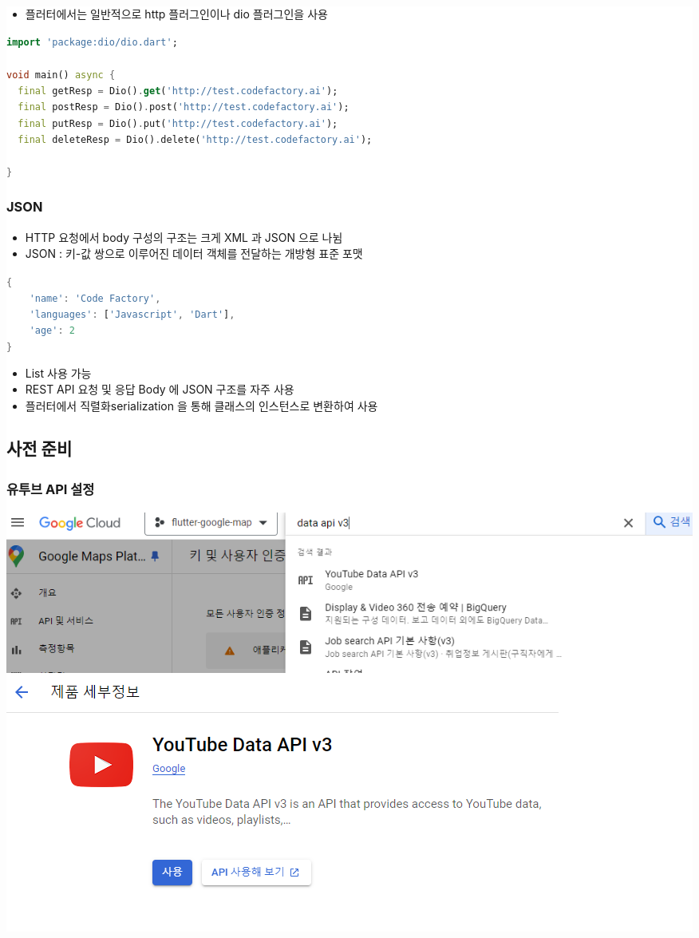 - 플러터에서는 일반적으로 http 플러그인이나 dio 플러그인을 사용
```dart
import 'package:dio/dio.dart';

void main() async {
  final getResp = Dio().get('http://test.codefactory.ai');
  final postResp = Dio().post('http://test.codefactory.ai');
  final putResp = Dio().put('http://test.codefactory.ai');
  final deleteResp = Dio().delete('http://test.codefactory.ai');

}

```

### JSON
- HTTP 요청에서 body 구성의 구조는 크게 XML 과 JSON 으로 나뉨
- JSON : 키-값 쌍으로 이루어진 데이터 객체를 전달하는 개방형 표준 포맷
```dart
{
    'name': 'Code Factory',
    'languages': ['Javascript', 'Dart'],
    'age': 2
}
```
- List 사용 가능
- REST API 요청 및 응답 Body 에 JSON 구조를 자주 사용
- 플러터에서 직렬화serialization 을 통해 클래스의 인스턴스로 변환하여 사용

## 사전 준비
### 유투브 API 설정
![alt text](image-7.png)
![alt text](image-8.png)
